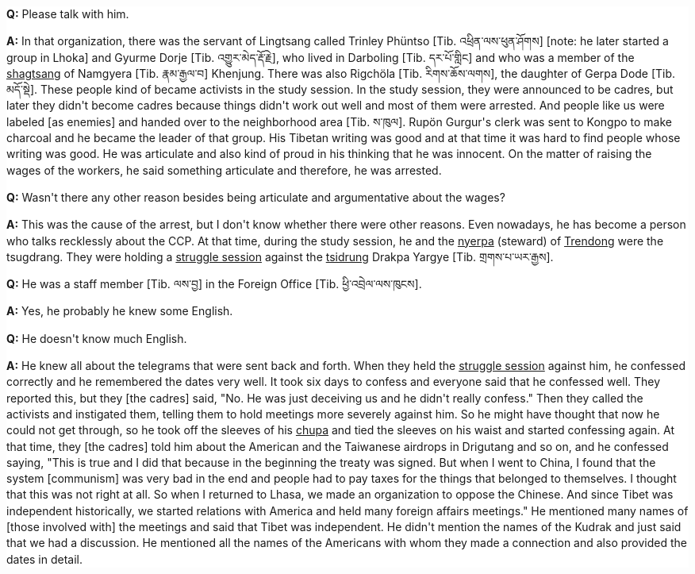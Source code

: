 **Q:**  Please talk with him.   

**A:**  In that organization, there was the servant of Lingtsang called Trinley Phüntso [Tib. འཕྲིན་ལས་ཕུན་ཤོགས] [note: he later started a group in Lhoka] and Gyurme Dorje [Tib. འགྱུར་མེད་རྡོ་རྗེ], who lived in Darboling [Tib. དར་པོ་གླིང] and who was a member of the <a href="#" data-tooltip="[tib. ཤག་ཚང]** 1. The household or family of a monk that consisted of multiple monks. 2. The apartment of a monk household.">shagtsang</a> of Namgyera [Tib. རྣམ་རྒྱལ་བ] Khenjung. There was also Rigchöla [Tib. རིགས་ཆོས་ལགས], the daughter of Gerpa Dode [Tib. མདོ་སྡེ]. These people kind of became activists in the study session. In the study session, they were announced to be cadres, but later they didn't become cadres because things didn't work out well and most of them were arrested. And people like us were labeled [as enemies] and handed over to the neighborhood area [Tib. ས་ཁུལ]. Rupön Gurgur's clerk was sent to Kongpo to make charcoal and he became the leader of that group. His Tibetan writing was good and at that time it was hard to find people whose writing was good. He was articulate and also kind of proud in his thinking that he was innocent. On the matter of raising the wages of the workers, he said something articulate and therefore, he was arrested.   

**Q:**  Wasn't there any other reason besides being articulate and argumentative about the wages?   

**A:**  This was the cause of the arrest, but I don't know whether there were other reasons. Even nowadays, he has become a person who talks recklessly about the CCP. At that time, during the study session, he and the <a href="#" data-tooltip="[tib. གཉེར་པ]** A steward or manager. In some monasteries, the nyerpa was in charge of storerooms under the authority of a higher manager called a chandzö.">nyerpa</a> (steward) of <a href="#" data-tooltip="[tib. བཀྲས་མཐོང]** The name of the aristocratic family of an important official.">Trendong</a> were the tsugdrang. They were holding a <a href="#" data-tooltip="[tib. ཐམཛིང་ཙོནདུ (འཐབ་འཛིང་ཚོགས་འདུ); ch. 斗争会]** Public accusation meetings at which the masses criticized and attacked (struggled against) class enemies and reactionaries, etcetera. Typically, the object of a struggle session would stand in front of the meeting bent over at the waist while the masses questioned and criticized, and often beat him/her.">struggle session</a> against the <a href="#" data-tooltip="[tib. རྩེ་དྲུང]** A monk official in the Tibetan government.">tsidrung</a> Drakpa Yargye [Tib. གྲགས་པ་ཡར་རྒྱས].   

**Q:**  He was a staff member [Tib. ལས་བྱ] in the Foreign Office [Tib. ཕྱི་འབྲེལ་ལས་ཁུངས].   

**A:**  Yes, he probably he knew some English.   

**Q:**  He doesn't know much English.   

**A:**  He knew all about the telegrams that were sent back and forth. When they held the <a href="#" data-tooltip="[tib. ཐམཛིང་ཙོནདུ (འཐབ་འཛིང་ཚོགས་འདུ); ch. 斗争会]** Public accusation meetings at which the masses criticized and attacked (struggled against) class enemies and reactionaries, etcetera. Typically, the object of a struggle session would stand in front of the meeting bent over at the waist while the masses questioned and criticized, and often beat him/her.">struggle session</a> against him, he confessed correctly and he remembered the dates very well. It took six days to confess and everyone said that he confessed well. They reported this, but they [the cadres] said, "No. He was just deceiving us and he didn't really confess." Then they called the activists and instigated them, telling them to hold meetings more severely against him. So he might have thought that now he could not get through, so he took off the sleeves of his <a href="#" data-tooltip="[tib. ཕྱུ་པ]** The traditional Tibetan men and women&#x27;s dress. It is like a robe that is tied at the waist. Both men and women wear such dresses, although they differ slightly in color and in style.">chupa</a> and tied the sleeves on his waist and started confessing again. At that time, they [the cadres] told him about the American and the Taiwanese airdrops in Drigutang and so on, and he confessed saying, "This is true and I did that because in the beginning the treaty was signed. But when I went to China, I found that the system [communism] was very bad in the end and people had to pay taxes for the things that belonged to themselves. I thought that this was not right at all. So when I returned to Lhasa, we made an organization to oppose the Chinese. And since Tibet was independent historically, we started relations with America and held many foreign affairs meetings." He mentioned many names of [those involved with] the meetings and said that Tibet was independent. He didn't mention the names of the Kudrak and just said that we had a discussion. He mentioned all the names of the Americans with whom they made a connection and also provided the dates in detail.   
